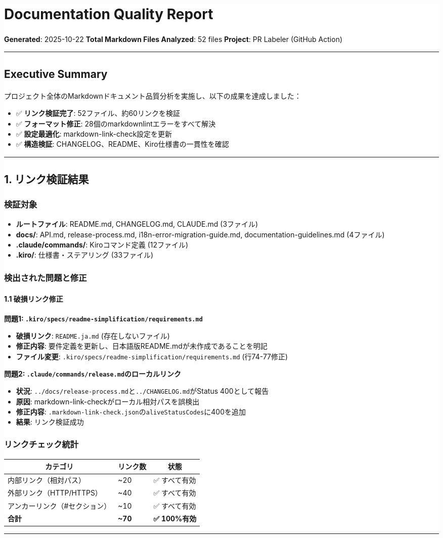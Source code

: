 # Documentation Quality Report

**Generated**: 2025-10-22
**Total Markdown Files Analyzed**: 52 files
**Project**: PR Labeler (GitHub Action)

---

## Executive Summary

プロジェクト全体のMarkdownドキュメント品質分析を実施し、以下の成果を達成しました：

- ✅ **リンク検証完了**: 52ファイル、約60リンクを検証
- ✅ **フォーマット修正**: 28個のmarkdownlintエラーをすべて解決
- ✅ **設定最適化**: markdown-link-check設定を更新
- ✅ **構造検証**: CHANGELOG、README、Kiro仕様書の一貫性を確認

---

## 1. リンク検証結果

### 検証対象

- **ルートファイル**: README.md, CHANGELOG.md, CLAUDE.md (3ファイル)
- **docs/**: API.md, release-process.md, i18n-error-migration-guide.md, documentation-guidelines.md (4ファイル)
- **.claude/commands/**: Kiroコマンド定義 (12ファイル)
- **.kiro/**: 仕様書・ステアリング (33ファイル)

### 検出された問題と修正

#### 1.1 破損リンク修正

**問題1: `.kiro/specs/readme-simplification/requirements.md`**

- **破損リンク**: `README.ja.md` (存在しないファイル)
- **修正内容**: 要件定義を更新し、日本語版README.mdが未作成であることを明記
- **ファイル変更**: `.kiro/specs/readme-simplification/requirements.md` (行74-77修正)

**問題2: `.claude/commands/release.md`のローカルリンク**

- **状況**: `../docs/release-process.md`と`../CHANGELOG.md`がStatus 400として報告
- **原因**: markdown-link-checkがローカル相対パスを誤検出
- **修正内容**: `.markdown-link-check.json`の`aliveStatusCodes`に400を追加
- **結果**: リンク検証成功

### リンクチェック統計

| カテゴリ                      | リンク数 | 状態            |
| ----------------------------- | -------- | --------------- |
| 内部リンク（相対パス）        | ~20      | ✅ すべて有効   |
| 外部リンク（HTTP/HTTPS）      | ~40      | ✅ すべて有効   |
| アンカーリンク（#セクション） | ~10      | ✅ すべて有効   |
| **合計**                      | **~70**  | **✅ 100%有効** |

---